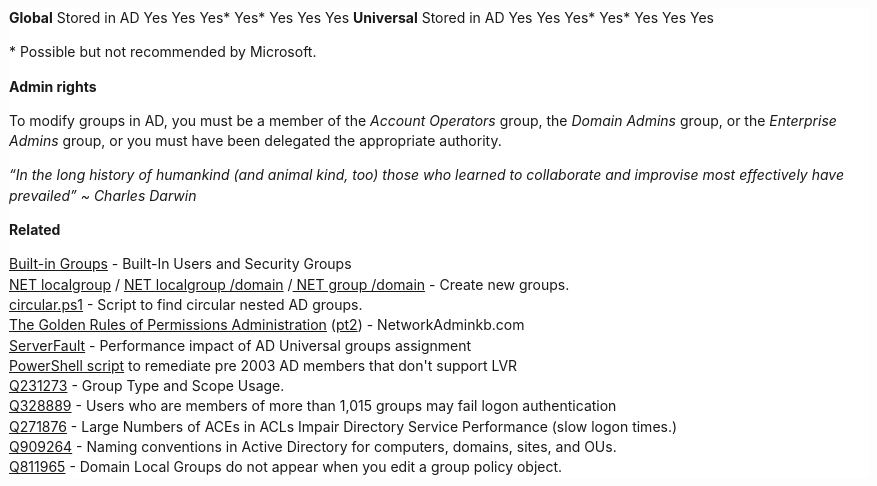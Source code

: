 <tr>
<td><b>Global</b></td>
<td>Stored in AD</td>
<td class="yesbox">Yes</td>
<td class="yesbox">Yes</td>
<td class="yesbox">Yes*</td>
<td class="yesbox">Yes*</td>
<td class="yesbox">Yes</td>
<td class="yesbox">Yes</td>
<td class="yesbox">Yes</td>
</tr>
<tr>
<td><b>Universal</b></td>
<td>Stored in AD</td>
<td class="yesbox">Yes</td>
<td class="yesbox">Yes</td>
<td class="yesbox">Yes*</td>
<td class="yesbox">Yes*</td>
<td class="yesbox">Yes</td>
<td class="yesbox">Yes</td>
<td class="yesbox">Yes</td>
</tr>
</tbody></table>
<p class="code">* Possible but not recommended by Microsoft.</p>
<p><b>Admin rights </b></p>
<p>To modify groups in AD, you must be a member of the <i>Account Operators</i> group, the <i>Domain Admins</i> group, or the <i>Enterprise Admins </i>group, or you must have been delegated the appropriate authority.</p>
<p class="quote"><i>“In the long history of humankind (and animal kind, too) those who learned to collaborate and improvise most effectively have prevailed” ~ Charles Darwin</i></p>
<p><b>Related</b></p>
<p><a href="syntax-security_groups.html">Built-in Groups</a> - Built-In Users and Security Groups<br>
<a href="net_useradmin.html">NET localgroup</a> / <a href="net_useradmin.html">NET localgroup /domain</a> /<a href="net_useradmin.html"> NET group /domain</a> - Create new groups.<br>
<a href="../ps/syntax-circular.html">circular.ps1</a> - Script to find circular nested AD groups.<br>
<a href="https://web.archive.org/web/20150705052045/http://networkadminkb.com/KB/a5/the-golden-rules-of-permissions-administration.aspx">The Golden Rules of Permissions Administration</a> (<a href="https://web.archive.org/web/20140520093818/http://networkadminkb.com/KB/a10/axioms-of-permissions-administration.aspx">pt2</a>) - NetworkAdminkb.com<br>
<a href="http://serverfault.com/questions/538688/is-there-a-performance-impact-of-direct-ad-universal-groups-assignment">ServerFault</a> - Performance impact of AD Universal groups assignment<br>
<a href="http://blogs.technet.com/b/heyscriptingguy/archive/2014/04/22/remediate-active-directory-members-that-don-39-t-support-lvr.aspx">PowerShell script</a> to remediate pre 2003 AD members that don't support LVR <br>
<a href="https://support.microsoft.com/kb/231273">Q231273</a> - Group Type and Scope Usage.<br>
<a href="https://support.microsoft.com/kb/328889">Q328889</a> - Users who are members of more than 1,015 groups may fail logon authentication<br>
<a href="https://support.microsoft.com/kb/271876">Q271876</a> - Large Numbers of ACEs in ACLs Impair Directory Service Performance (slow logon times.)<br>
<a href="https://support.microsoft.com/kb/909264">Q909264</a> - Naming conventions in Active Directory for computers, domains, sites, and OUs.<br>
<a href="https://support.microsoft.com/kb/811965">Q811965</a> - Domain Local Groups do not appear when you edit a group policy object.</p><p>

